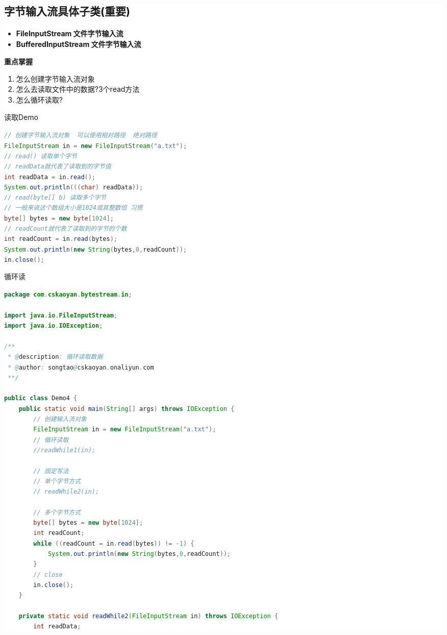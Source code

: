 

## 字节输入流具体子类(重要)

- **FileInputStream    文件字节输入流**
- **BufferedInputStream    文件字节输入流**

**重点掌握**

1. 怎么创建字节输入流对象
2. 怎么去读取文件中的数据?3个read方法
3. 怎么循环读取?

读取Demo

```java
// 创建字节输入流对象  可以使用相对路径  绝对路径
FileInputStream in = new FileInputStream("a.txt");
// read() 读取单个字节
// readData就代表了读取到的字节值
int readData = in.read();
System.out.println(((char) readData));
// read(byte[] b) 读取多个字节
// 一般来说这个数组大小是1024或其整数倍 习惯
byte[] bytes = new byte[1024];
// readCount就代表了读取到的字节的个数
int readCount = in.read(bytes);
System.out.println(new String(bytes,0,readCount));
in.close();
```

循环读

```java
package com.cskaoyan.bytestream.in;

import java.io.FileInputStream;
import java.io.IOException;

/**
 * @description: 循环读取数据
 * @author: songtao@cskaoyan.onaliyun.com
 **/

public class Demo4 {
    public static void main(String[] args) throws IOException {
        // 创建输入流对象
        FileInputStream in = new FileInputStream("a.txt");
        // 循环读取
        //readWhile1(in);

        // 固定写法
        // 单个字节方式
        // readWhile2(in);

        // 多个字节方式
        byte[] bytes = new byte[1024];
        int readCount;
        while ((readCount = in.read(bytes)) != -1) {
            System.out.println(new String(bytes,0,readCount));
        }
        // close
        in.close();
    }

    private static void readWhile2(FileInputStream in) throws IOException {
        int readData;
```
